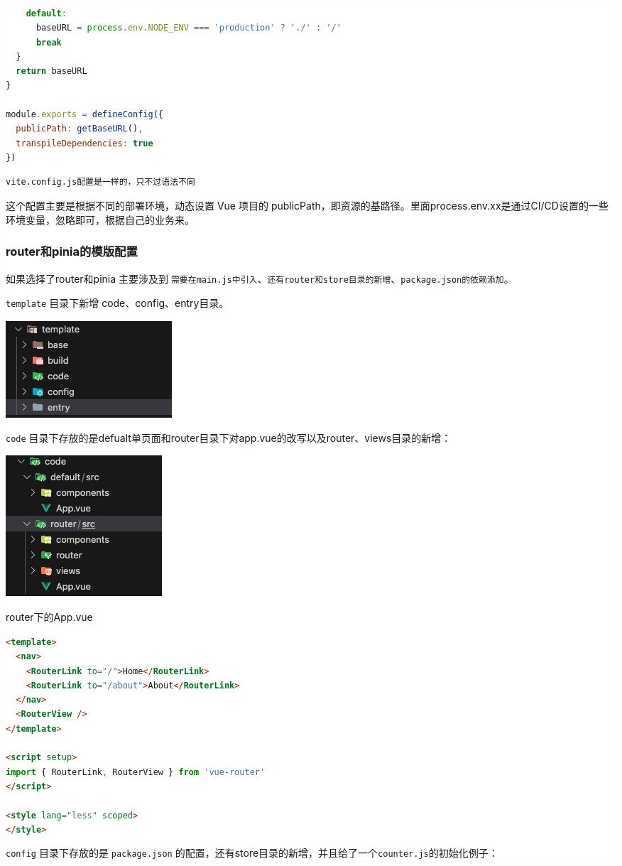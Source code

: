 ```js
    default:
      baseURL = process.env.NODE_ENV === 'production' ? './' : '/'
      break
  }
  return baseURL
}

module.exports = defineConfig({
  publicPath: getBaseURL(),
  transpileDependencies: true
})
```
`vite.config.js配置是一样的，只不过语法不同`

这个配置主要是根据不同的部署环境，动态设置 Vue 项目的 publicPath，即资源的基路径。里面process.env.xx是通过CI/CD设置的一些环境变量，忽略即可，根据自己的业务来。

### router和pinia的模版配置

如果选择了router和pinia 主要涉及到 `需要在main.js中引入`、`还有router和store目录的新增`、`package.json的依赖添加`。

`template` 目录下新增 code、config、entry目录。

![template](../../../images/前端工程化/cil/template.jpg)

`code` 目录下存放的是defualt单页面和router目录下对app.vue的改写以及router、views目录的新增：

![code](../../../images/前端工程化/cil/code.jpg)

router下的App.vue
```html
<template>
  <nav>
    <RouterLink to="/">Home</RouterLink>
    <RouterLink to="/about">About</RouterLink>
  </nav>
  <RouterView />
</template>

<script setup>
import { RouterLink, RouterView } from 'vue-router'
</script>

<style lang="less" scoped>
</style>
```
`config` 目录下存放的是 `package.json` 的配置，还有store目录的新增，并且给了一个`counter.js`的初始化例子：
